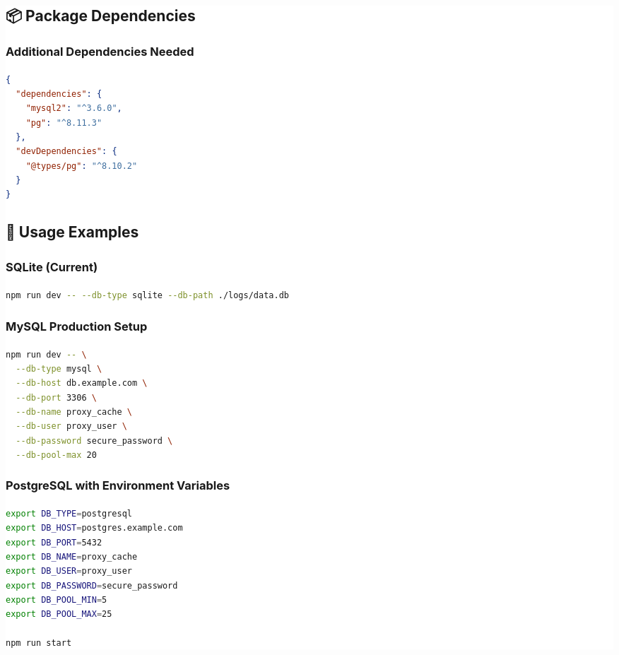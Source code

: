 ```typescript
```

## 📦 Package Dependencies

### Additional Dependencies Needed

```json
{
  "dependencies": {
    "mysql2": "^3.6.0",
    "pg": "^8.11.3"
  },
  "devDependencies": {
    "@types/pg": "^8.10.2"
  }
}
```

## 🚀 Usage Examples

### SQLite (Current)

```bash
npm run dev -- --db-type sqlite --db-path ./logs/data.db
```

### MySQL Production Setup

```bash
npm run dev -- \
  --db-type mysql \
  --db-host db.example.com \
  --db-port 3306 \
  --db-name proxy_cache \
  --db-user proxy_user \
  --db-password secure_password \
  --db-pool-max 20
```

### PostgreSQL with Environment Variables

```bash
export DB_TYPE=postgresql
export DB_HOST=postgres.example.com
export DB_PORT=5432
export DB_NAME=proxy_cache
export DB_USER=proxy_user
export DB_PASSWORD=secure_password
export DB_POOL_MIN=5
export DB_POOL_MAX=25

npm run start
```
